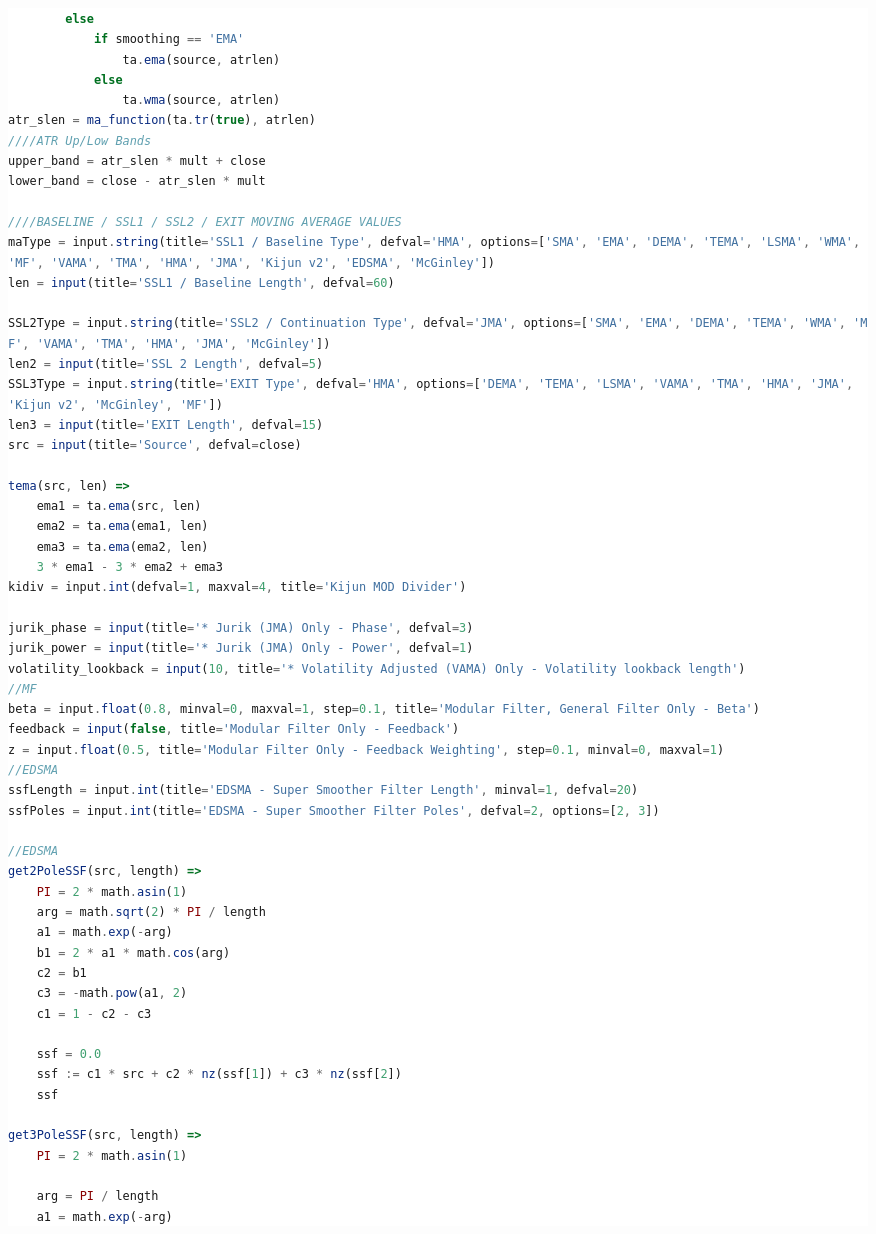 ``` javascript
        else
            if smoothing == 'EMA'
                ta.ema(source, atrlen)
            else
                ta.wma(source, atrlen)
atr_slen = ma_function(ta.tr(true), atrlen)
////ATR Up/Low Bands
upper_band = atr_slen * mult + close
lower_band = close - atr_slen * mult

////BASELINE / SSL1 / SSL2 / EXIT MOVING AVERAGE VALUES
maType = input.string(title='SSL1 / Baseline Type', defval='HMA', options=['SMA', 'EMA', 'DEMA', 'TEMA', 'LSMA', 'WMA', 'MF', 'VAMA', 'TMA', 'HMA', 'JMA', 'Kijun v2', 'EDSMA', 'McGinley'])
len = input(title='SSL1 / Baseline Length', defval=60)

SSL2Type = input.string(title='SSL2 / Continuation Type', defval='JMA', options=['SMA', 'EMA', 'DEMA', 'TEMA', 'WMA', 'MF', 'VAMA', 'TMA', 'HMA', 'JMA', 'McGinley'])
len2 = input(title='SSL 2 Length', defval=5)
SSL3Type = input.string(title='EXIT Type', defval='HMA', options=['DEMA', 'TEMA', 'LSMA', 'VAMA', 'TMA', 'HMA', 'JMA', 'Kijun v2', 'McGinley', 'MF'])
len3 = input(title='EXIT Length', defval=15)
src = input(title='Source', defval=close)

tema(src, len) =>
    ema1 = ta.ema(src, len)
    ema2 = ta.ema(ema1, len)
    ema3 = ta.ema(ema2, len)
    3 * ema1 - 3 * ema2 + ema3
kidiv = input.int(defval=1, maxval=4, title='Kijun MOD Divider')

jurik_phase = input(title='* Jurik (JMA) Only - Phase', defval=3)
jurik_power = input(title='* Jurik (JMA) Only - Power', defval=1)
volatility_lookback = input(10, title='* Volatility Adjusted (VAMA) Only - Volatility lookback length')
//MF
beta = input.float(0.8, minval=0, maxval=1, step=0.1, title='Modular Filter, General Filter Only - Beta')
feedback = input(false, title='Modular Filter Only - Feedback')
z = input.float(0.5, title='Modular Filter Only - Feedback Weighting', step=0.1, minval=0, maxval=1)
//EDSMA
ssfLength = input.int(title='EDSMA - Super Smoother Filter Length', minval=1, defval=20)
ssfPoles = input.int(title='EDSMA - Super Smoother Filter Poles', defval=2, options=[2, 3])

//EDSMA
get2PoleSSF(src, length) =>
    PI = 2 * math.asin(1)
    arg = math.sqrt(2) * PI / length
    a1 = math.exp(-arg)
    b1 = 2 * a1 * math.cos(arg)
    c2 = b1
    c3 = -math.pow(a1, 2)
    c1 = 1 - c2 - c3

    ssf = 0.0
    ssf := c1 * src + c2 * nz(ssf[1]) + c3 * nz(ssf[2])
    ssf

get3PoleSSF(src, length) =>
    PI = 2 * math.asin(1)

    arg = PI / length
    a1 = math.exp(-arg)
```